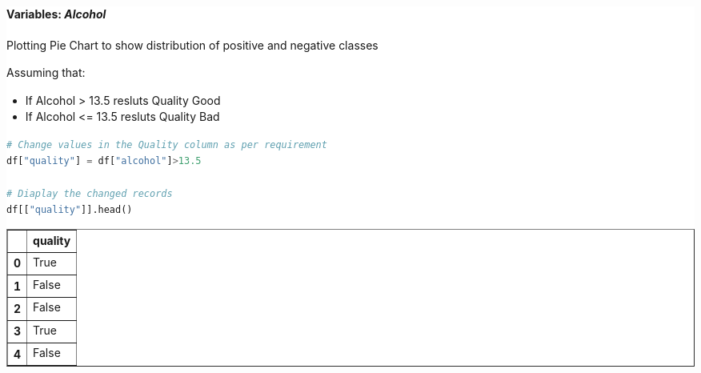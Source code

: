 

#### Variables: *Alcohol*

Plotting Pie Chart to show distribution of positive and negative classes

Assuming that:
+ If Alcohol > 13.5 resluts Quality Good
+ If Alcohol <= 13.5 resluts Quality Bad


```python
# Change values in the Quality column as per requirement
df["quality"] = df["alcohol"]>13.5

# Diaplay the changed records
df[["quality"]].head()
```




<div>
<style scoped>
    .dataframe tbody tr th:only-of-type {
        vertical-align: middle;
    }

    .dataframe tbody tr th {
        vertical-align: top;
    }

    .dataframe thead th {
        text-align: right;
    }
</style>
<table border="1" class="dataframe">
  <thead>
    <tr style="text-align: right;">
      <th></th>
      <th>quality</th>
    </tr>
  </thead>
  <tbody>
    <tr>
      <th>0</th>
      <td>True</td>
    </tr>
    <tr>
      <th>1</th>
      <td>False</td>
    </tr>
    <tr>
      <th>2</th>
      <td>False</td>
    </tr>
    <tr>
      <th>3</th>
      <td>True</td>
    </tr>
    <tr>
      <th>4</th>
      <td>False</td>
    </tr>
  </tbody>
</table>
</div>
